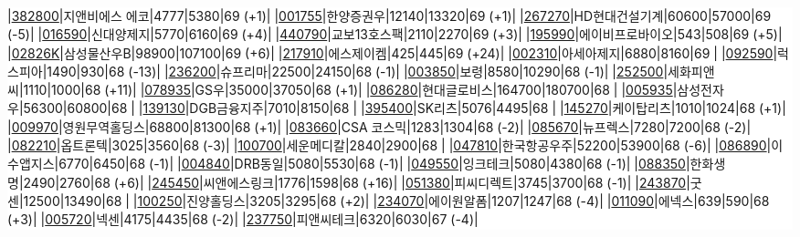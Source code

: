 |[382800](https://finance.daum.net/quotes/A382800)|지앤비에스 에코|4777|5380|69 (+1)|
|[001755](https://finance.daum.net/quotes/A001755)|한양증권우|12140|13320|69 (+1)|
|[267270](https://finance.daum.net/quotes/A267270)|HD현대건설기계|60600|57000|69 (-5)|
|[016590](https://finance.daum.net/quotes/A016590)|신대양제지|5770|6160|69 (+4)|
|[440790](https://finance.daum.net/quotes/A440790)|교보13호스팩|2110|2270|69 (+3)|
|[195990](https://finance.daum.net/quotes/A195990)|에이비프로바이오|543|508|69 (+5)|
|[02826K](https://finance.daum.net/quotes/A02826K)|삼성물산우B|98900|107100|69 (+6)|
|[217910](https://finance.daum.net/quotes/A217910)|에스제이켐|425|445|69 (+24)|
|[002310](https://finance.daum.net/quotes/A002310)|아세아제지|6880|8160|69 |
|[092590](https://finance.daum.net/quotes/A092590)|럭스피아|1490|930|68 (-13)|
|[236200](https://finance.daum.net/quotes/A236200)|슈프리마|22500|24150|68 (-1)|
|[003850](https://finance.daum.net/quotes/A003850)|보령|8580|10290|68 (-1)|
|[252500](https://finance.daum.net/quotes/A252500)|세화피앤씨|1110|1000|68 (+11)|
|[078935](https://finance.daum.net/quotes/A078935)|GS우|35000|37050|68 (+1)|
|[086280](https://finance.daum.net/quotes/A086280)|현대글로비스|164700|180700|68 |
|[005935](https://finance.daum.net/quotes/A005935)|삼성전자우|56300|60800|68 |
|[139130](https://finance.daum.net/quotes/A139130)|DGB금융지주|7010|8150|68 |
|[395400](https://finance.daum.net/quotes/A395400)|SK리츠|5076|4495|68 |
|[145270](https://finance.daum.net/quotes/A145270)|케이탑리츠|1010|1024|68 (+1)|
|[009970](https://finance.daum.net/quotes/A009970)|영원무역홀딩스|68800|81300|68 (+1)|
|[083660](https://finance.daum.net/quotes/A083660)|CSA 코스믹|1283|1304|68 (-2)|
|[085670](https://finance.daum.net/quotes/A085670)|뉴프렉스|7280|7200|68 (-2)|
|[082210](https://finance.daum.net/quotes/A082210)|옵트론텍|3025|3560|68 (-3)|
|[100700](https://finance.daum.net/quotes/A100700)|세운메디칼|2840|2900|68 |
|[047810](https://finance.daum.net/quotes/A047810)|한국항공우주|52200|53900|68 (-6)|
|[086890](https://finance.daum.net/quotes/A086890)|이수앱지스|6770|6450|68 (-1)|
|[004840](https://finance.daum.net/quotes/A004840)|DRB동일|5080|5530|68 (-1)|
|[049550](https://finance.daum.net/quotes/A049550)|잉크테크|5080|4380|68 (-1)|
|[088350](https://finance.daum.net/quotes/A088350)|한화생명|2490|2760|68 (+6)|
|[245450](https://finance.daum.net/quotes/A245450)|씨앤에스링크|1776|1598|68 (+16)|
|[051380](https://finance.daum.net/quotes/A051380)|피씨디렉트|3745|3700|68 (-1)|
|[243870](https://finance.daum.net/quotes/A243870)|굿센|12500|13490|68 |
|[100250](https://finance.daum.net/quotes/A100250)|진양홀딩스|3205|3295|68 (+2)|
|[234070](https://finance.daum.net/quotes/A234070)|에이원알폼|1207|1247|68 (-4)|
|[011090](https://finance.daum.net/quotes/A011090)|에넥스|639|590|68 (+3)|
|[005720](https://finance.daum.net/quotes/A005720)|넥센|4175|4435|68 (-2)|
|[237750](https://finance.daum.net/quotes/A237750)|피앤씨테크|6320|6030|67 (-4)|